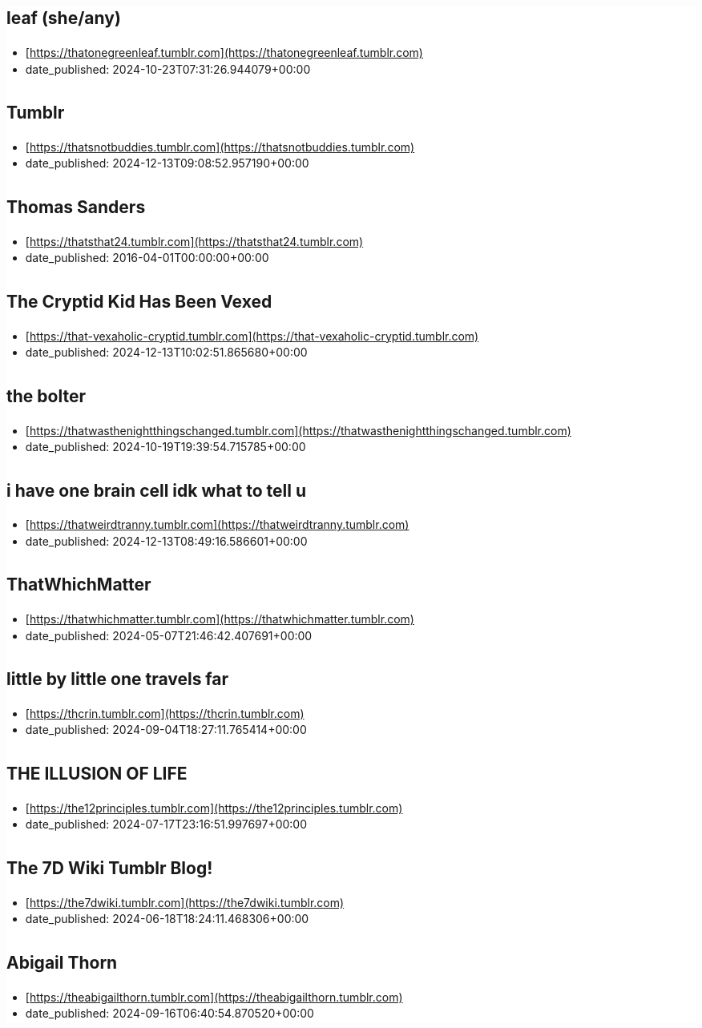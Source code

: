  ## leaf (she/any)
 - [https://thatonegreenleaf.tumblr.com](https://thatonegreenleaf.tumblr.com)
 - date_published: 2024-10-23T07:31:26.944079+00:00

 ## Tumblr
 - [https://thatsnotbuddies.tumblr.com](https://thatsnotbuddies.tumblr.com)
 - date_published: 2024-12-13T09:08:52.957190+00:00

 ## Thomas Sanders
 - [https://thatsthat24.tumblr.com](https://thatsthat24.tumblr.com)
 - date_published: 2016-04-01T00:00:00+00:00

 ## The Cryptid Kid Has Been Vexed
 - [https://that-vexaholic-cryptid.tumblr.com](https://that-vexaholic-cryptid.tumblr.com)
 - date_published: 2024-12-13T10:02:51.865680+00:00

 ## the bolter
 - [https://thatwasthenightthingschanged.tumblr.com](https://thatwasthenightthingschanged.tumblr.com)
 - date_published: 2024-10-19T19:39:54.715785+00:00

 ## i have one brain cell idk what to tell u
 - [https://thatweirdtranny.tumblr.com](https://thatweirdtranny.tumblr.com)
 - date_published: 2024-12-13T08:49:16.586601+00:00

 ## ThatWhichMatter
 - [https://thatwhichmatter.tumblr.com](https://thatwhichmatter.tumblr.com)
 - date_published: 2024-05-07T21:46:42.407691+00:00

 ## little by little one travels far
 - [https://thcrin.tumblr.com](https://thcrin.tumblr.com)
 - date_published: 2024-09-04T18:27:11.765414+00:00

 ## THE ILLUSION OF LIFE
 - [https://the12principles.tumblr.com](https://the12principles.tumblr.com)
 - date_published: 2024-07-17T23:16:51.997697+00:00

 ## The 7D Wiki Tumblr Blog!
 - [https://the7dwiki.tumblr.com](https://the7dwiki.tumblr.com)
 - date_published: 2024-06-18T18:24:11.468306+00:00

 ## Abigail Thorn
 - [https://theabigailthorn.tumblr.com](https://theabigailthorn.tumblr.com)
 - date_published: 2024-09-16T06:40:54.870520+00:00
